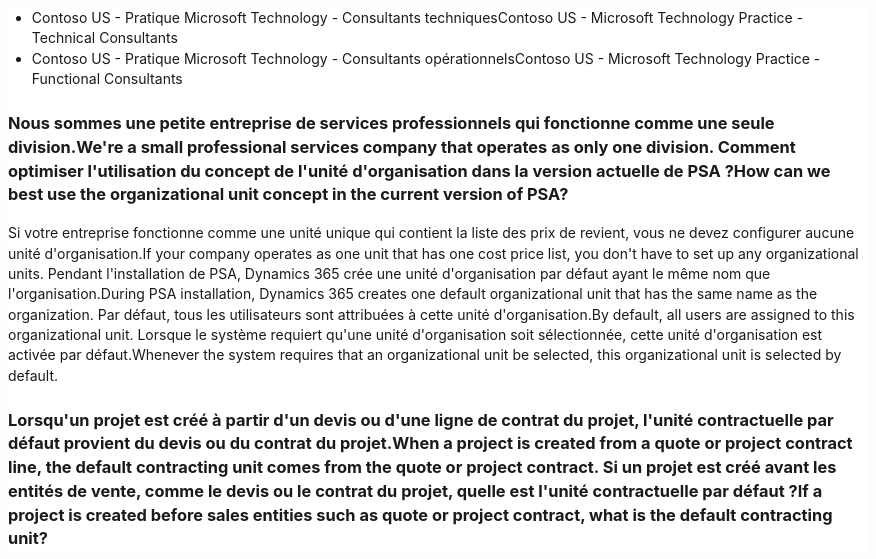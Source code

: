 - <span data-ttu-id="da81e-208">Contoso US - Pratique Microsoft Technology - Consultants techniques</span><span class="sxs-lookup"><span data-stu-id="da81e-208">Contoso US - Microsoft Technology Practice - Technical Consultants</span></span> 
- <span data-ttu-id="da81e-209">Contoso US - Pratique Microsoft Technology - Consultants opérationnels</span><span class="sxs-lookup"><span data-stu-id="da81e-209">Contoso US - Microsoft Technology Practice - Functional Consultants</span></span>

### <a name="were-a-small-professional-services-company-that-operates-as-only-one-division-how-can-we-best-use-the-organizational-unit-concept-in-the-current-version-of-psa"></a><span data-ttu-id="da81e-210">Nous sommes une petite entreprise de services professionnels qui fonctionne comme une seule division.</span><span class="sxs-lookup"><span data-stu-id="da81e-210">We're a small professional services company that operates as only one division.</span></span> <span data-ttu-id="da81e-211">Comment optimiser l'utilisation du concept de l'unité d'organisation dans la version actuelle de PSA ?</span><span class="sxs-lookup"><span data-stu-id="da81e-211">How can we best use the organizational unit concept in the current version of PSA?</span></span>

<span data-ttu-id="da81e-212">Si votre entreprise fonctionne comme une unité unique qui contient la liste des prix de revient, vous ne devez configurer aucune unité d'organisation.</span><span class="sxs-lookup"><span data-stu-id="da81e-212">If your company operates as one unit that has one cost price list, you don't have to set up any organizational units.</span></span> <span data-ttu-id="da81e-213">Pendant l'installation de PSA, Dynamics 365 crée une unité d'organisation par défaut ayant le même nom que l'organisation.</span><span class="sxs-lookup"><span data-stu-id="da81e-213">During PSA installation, Dynamics 365 creates one default organizational unit that has the same name as the organization.</span></span> <span data-ttu-id="da81e-214">Par défaut, tous les utilisateurs sont attribuées à cette unité d'organisation.</span><span class="sxs-lookup"><span data-stu-id="da81e-214">By default, all users are assigned to this organizational unit.</span></span> <span data-ttu-id="da81e-215">Lorsque le système requiert qu'une unité d'organisation soit sélectionnée, cette unité d'organisation est activée par défaut.</span><span class="sxs-lookup"><span data-stu-id="da81e-215">Whenever the system requires that an organizational unit be selected, this organizational unit is selected by default.</span></span>

### <a name="when-a-project-is-created-from-a-quote-or-project-contract-line-the-default-contracting-unit-comes-from-the-quote-or-project-contract-if-a-project-is-created-before-sales-entities-such-as-quote-or-project-contract-what-is-the-default-contracting-unit"></a><span data-ttu-id="da81e-216">Lorsqu'un projet est créé à partir d'un devis ou d'une ligne de contrat du projet, l'unité contractuelle par défaut provient du devis ou du contrat du projet.</span><span class="sxs-lookup"><span data-stu-id="da81e-216">When a project is created from a quote or project contract line, the default contracting unit comes from the quote or project contract.</span></span> <span data-ttu-id="da81e-217">Si un projet est créé avant les entités de vente, comme le devis ou le contrat du projet, quelle est l'unité contractuelle par défaut ?</span><span class="sxs-lookup"><span data-stu-id="da81e-217">If a project is created before sales entities such as quote or project contract, what is the default contracting unit?</span></span>
